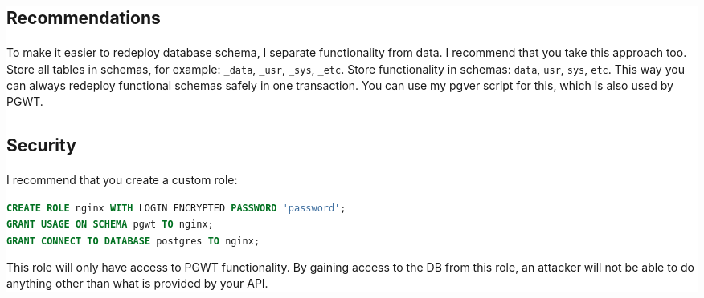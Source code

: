## Recommendations

To make it easier to redeploy database schema, I separate functionality from data. I recommend that you take this approach too. Store all tables in schemas, for example: `_data`, `_usr`, `_sys`, `_etc`. Store functionality in schemas: `data`, `usr`, `sys`, `etc`. This way you can always redeploy functional schemas safely in one transaction. You can use my [pgver](https://github.com/chirkin/pgver) script for this, which is also used by PGWT.

## Security

I recommend that you create a custom role:

```sql
CREATE ROLE nginx WITH LOGIN ENCRYPTED PASSWORD 'password';
GRANT USAGE ON SCHEMA pgwt TO nginx;
GRANT CONNECT TO DATABASE postgres TO nginx;
```

This role will only have access to PGWT functionality. By gaining access to the DB from this role, an attacker will not be able to do anything other than what is provided by your API.
